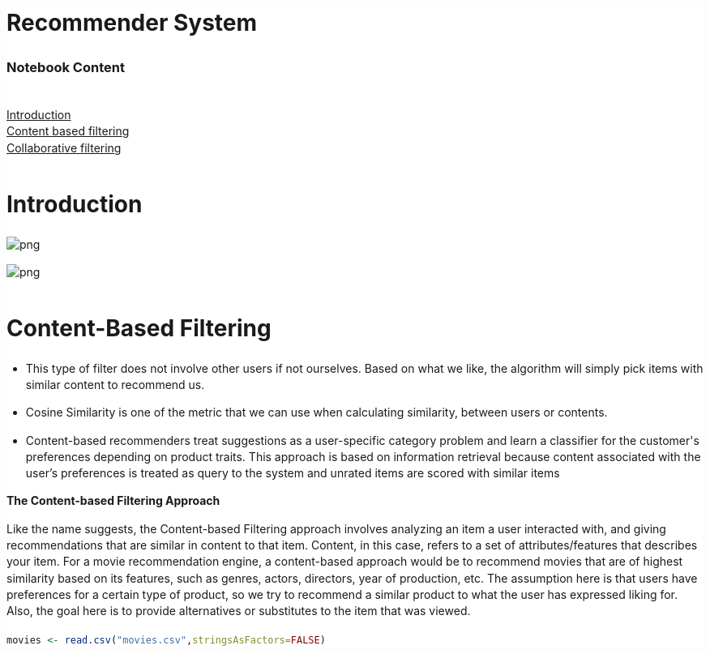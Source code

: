 
# Recommender System

<div class="list-group" id="list-tab" role="tablist">
  <h3 class="list-group-item list-group-item-action active" data-toggle="list"  role="tab" aria-controls="home">Notebook Content</h3><br>
  <a class="list-group-item list-group-item-action" data-toggle="list" href="#Introduction" role="tab" aria-controls="profile">Introduction<span class="badge badge-primary badge-pill"></span></a><br>
  <a class="list-group-item list-group-item-action" data-toggle="list" href="#Content-Based-Filtering" role="tab" aria-controls="messages">Content based filtering<span class="badge badge-primary badge-pill"></span></a><br>
  <a class="list-group-item list-group-item-action"  data-toggle="list" href="#recommender-system-using-collaborative-filtering" role="tab" aria-controls="settings">Collaborative filtering<span class="badge badge-primary badge-pill"></span></a><br>

# Introduction

![png](https://github.com/Affineindia/ML-Best-Practices-Standardized-Codes/blob/master/R/Images/Recommender%20System/1.png)



![png](https://github.com/Affineindia/ML-Best-Practices-Standardized-Codes/blob/master/R/Images/Recommender%20System/2.png)

# Content-Based Filtering

* This type of filter does not involve other users if not ourselves. Based on what we like, the algorithm will simply pick items with similar content to recommend us.

* Cosine Similarity is one of the metric that we can use when calculating similarity, between users or contents.

* Content-based recommenders treat suggestions as a user-specific
category problem and learn a classifier for the customer's preferences depending on product traits. This approach is based on
information retrieval because content associated with the user’s preferences is treated as query to the system and unrated items
are scored with similar items

**The Content-based Filtering Approach**

Like the name suggests, the Content-based Filtering approach involves analyzing an item a user interacted with, and giving recommendations that are similar in content to that item. Content, in this case, refers to a set of attributes/features that describes your item. For a movie recommendation engine, a content-based approach would be to recommend movies that are of highest similarity based on its features, such as genres, actors, directors, year of production, etc. The assumption here is that users have preferences for a certain type of product, so we try to recommend a similar product to what the user has expressed liking for. Also, the goal here is to provide alternatives or substitutes to the item that was viewed.


```R
movies <- read.csv("movies.csv",stringsAsFactors=FALSE)
```
